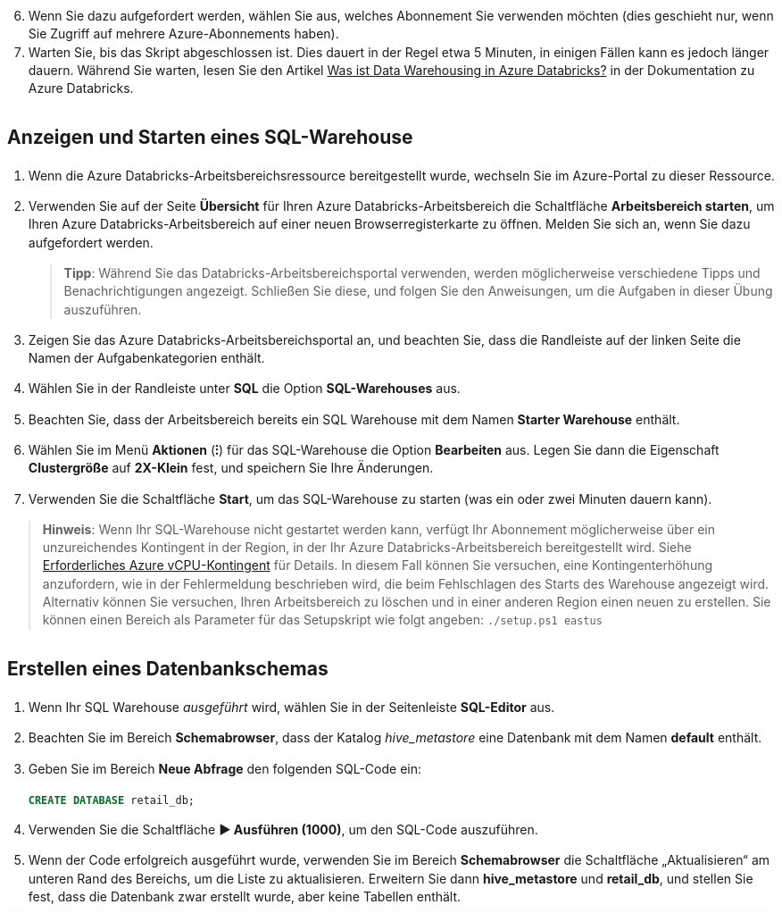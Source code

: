 6. Wenn Sie dazu aufgefordert werden, wählen Sie aus, welches Abonnement Sie verwenden möchten (dies geschieht nur, wenn Sie Zugriff auf mehrere Azure-Abonnements haben).
7. Warten Sie, bis das Skript abgeschlossen ist. Dies dauert in der Regel etwa 5 Minuten, in einigen Fällen kann es jedoch länger dauern. Während Sie warten, lesen Sie den Artikel [Was ist Data Warehousing in Azure Databricks?](https://learn.microsoft.com/azure/databricks/sql/) in der Dokumentation zu Azure Databricks.

## Anzeigen und Starten eines SQL-Warehouse

1. Wenn die Azure Databricks-Arbeitsbereichsressource bereitgestellt wurde, wechseln Sie im Azure-Portal zu dieser Ressource.
1. Verwenden Sie auf der Seite **Übersicht** für Ihren Azure Databricks-Arbeitsbereich die Schaltfläche **Arbeitsbereich starten**, um Ihren Azure Databricks-Arbeitsbereich auf einer neuen Browserregisterkarte zu öffnen. Melden Sie sich an, wenn Sie dazu aufgefordert werden.

    > **Tipp**: Während Sie das Databricks-Arbeitsbereichsportal verwenden, werden möglicherweise verschiedene Tipps und Benachrichtigungen angezeigt. Schließen Sie diese, und folgen Sie den Anweisungen, um die Aufgaben in dieser Übung auszuführen.

1. Zeigen Sie das Azure Databricks-Arbeitsbereichsportal an, und beachten Sie, dass die Randleiste auf der linken Seite die Namen der Aufgabenkategorien enthält.
1. Wählen Sie in der Randleiste unter **SQL** die Option **SQL-Warehouses** aus.
1. Beachten Sie, dass der Arbeitsbereich bereits ein SQL Warehouse mit dem Namen **Starter Warehouse** enthält.
1. Wählen Sie im Menü **Aktionen** (**&#8285;**) für das SQL-Warehouse die Option **Bearbeiten** aus. Legen Sie dann die Eigenschaft **Clustergröße** auf **2X-Klein** fest, und speichern Sie Ihre Änderungen.
1. Verwenden Sie die Schaltfläche **Start**, um das SQL-Warehouse zu starten (was ein oder zwei Minuten dauern kann).

> **Hinweis**: Wenn Ihr SQL-Warehouse nicht gestartet werden kann, verfügt Ihr Abonnement möglicherweise über ein unzureichendes Kontingent in der Region, in der Ihr Azure Databricks-Arbeitsbereich bereitgestellt wird. Siehe [Erforderliches Azure vCPU-Kontingent](https://docs.microsoft.com/azure/databricks/sql/admin/sql-endpoints#required-azure-vcpu-quota) für Details. In diesem Fall können Sie versuchen, eine Kontingenterhöhung anzufordern, wie in der Fehlermeldung beschrieben wird, die beim Fehlschlagen des Starts des Warehouse angezeigt wird. Alternativ können Sie versuchen, Ihren Arbeitsbereich zu löschen und in einer anderen Region einen neuen zu erstellen. Sie können einen Bereich als Parameter für das Setupskript wie folgt angeben: `./setup.ps1 eastus`

## Erstellen eines Datenbankschemas

1. Wenn Ihr SQL Warehouse *ausgeführt* wird, wählen Sie in der Seitenleiste **SQL-Editor** aus.
2. Beachten Sie im Bereich **Schemabrowser**, dass der Katalog *hive_metastore* eine Datenbank mit dem Namen **default** enthält.
3. Geben Sie im Bereich **Neue Abfrage** den folgenden SQL-Code ein:

    ```sql
   CREATE DATABASE retail_db;
    ```

4. Verwenden Sie die Schaltfläche **&#9658; Ausführen (1000)**, um den SQL-Code auszuführen.
5. Wenn der Code erfolgreich ausgeführt wurde, verwenden Sie im Bereich **Schemabrowser** die Schaltfläche „Aktualisieren“ am unteren Rand des Bereichs, um die Liste zu aktualisieren. Erweitern Sie dann **hive_metastore** und **retail_db**, und stellen Sie fest, dass die Datenbank zwar erstellt wurde, aber keine Tabellen enthält.
